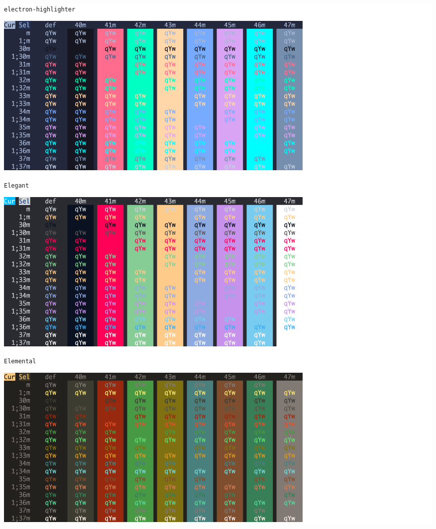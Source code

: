 `electron-highlighter`

![image](electron-highlighter.png)

`Elegant`

![image](elegant.png)

`Elemental`

![image](elemental.png)
